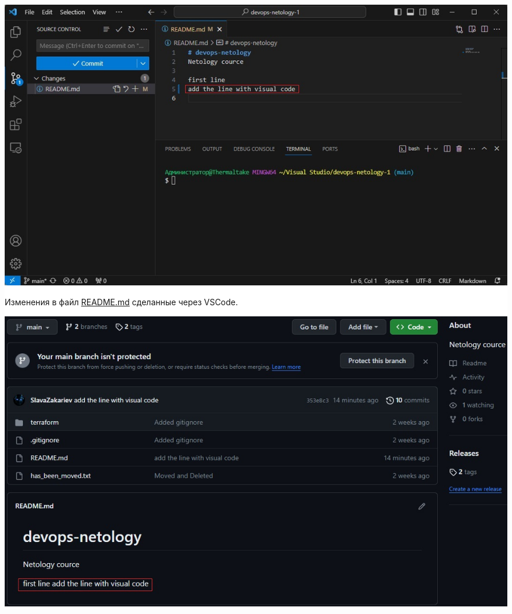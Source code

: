 ![VS](https://github.com/SlavaZakariev/netology/blob/7ff022619d32023985ae75cdebd7593d5ab09daf/git/14.2_git-basics/resources/gitlab_4.1.jpg)

Изменения в файл [README.md](https://github.com/SlavaZakariev/devops-netology) сделанные через VSCode.

![VSC-Git](https://github.com/SlavaZakariev/netology/blob/7ff022619d32023985ae75cdebd7593d5ab09daf/git/14.2_git-basics/resources/gitlab_4.2.jpg)
